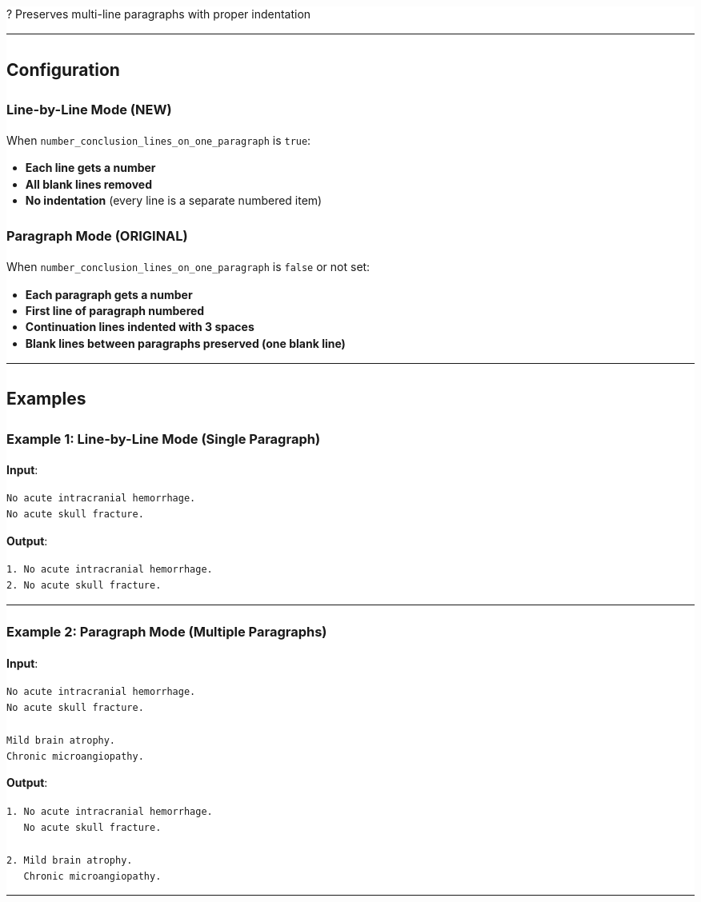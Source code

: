 ? Preserves multi-line paragraphs with proper indentation

---

## Configuration

### Line-by-Line Mode (NEW)
When `number_conclusion_lines_on_one_paragraph` is `true`:
- **Each line gets a number**
- **All blank lines removed**
- **No indentation** (every line is a separate numbered item)

### Paragraph Mode (ORIGINAL)
When `number_conclusion_lines_on_one_paragraph` is `false` or not set:
- **Each paragraph gets a number**
- **First line of paragraph numbered**
- **Continuation lines indented with 3 spaces**
- **Blank lines between paragraphs preserved (one blank line)**

---

## Examples

### Example 1: Line-by-Line Mode (Single Paragraph)

**Input**:
```
No acute intracranial hemorrhage.
No acute skull fracture.
```

**Output**:
```
1. No acute intracranial hemorrhage.
2. No acute skull fracture.
```

---

### Example 2: Paragraph Mode (Multiple Paragraphs)

**Input**:
```
No acute intracranial hemorrhage.
No acute skull fracture.

Mild brain atrophy.
Chronic microangiopathy.
```

**Output**:
```
1. No acute intracranial hemorrhage.
   No acute skull fracture.

2. Mild brain atrophy.
   Chronic microangiopathy.
```

---